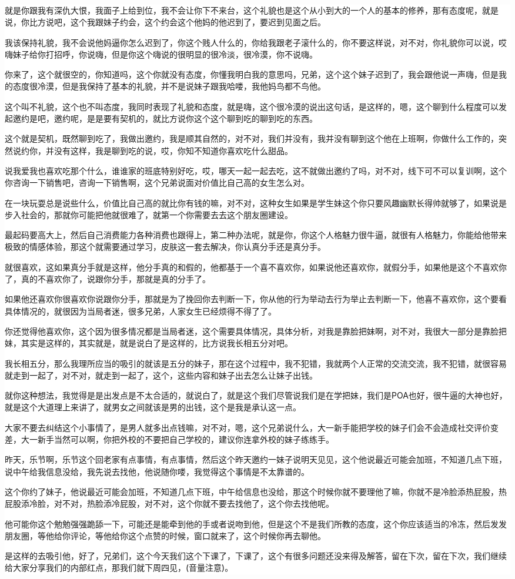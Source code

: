 就是你跟我有深仇大恨，我面子上给到位，我不会让你下不来台，这个礼貌也是这个从小到大的一个人的基本的修养，那有态度呢，就是说，你比方说吧，这个我跟妹子约会，这个约会这个他妈的他迟到了，要迟到见面之后。

我该保持礼貌，我不会说他妈逼你怎么迟到了，你这个贱人什么的，你给我跟老子滚什么的，你不要这样说，对不对，你礼貌你可以说，哎嗨妹子给你打招呼，你说嗨，但是你这个嗨说的很明显的很冷淡，很冷漠，你不说嗨。

你来了，这个就很空的，你知道吗，这个你就没有态度，你懂我明白我的意思吗，兄弟，这个这个妹子迟到了，我会跟他说一声嗨，但是我的态度很冷漠，但是我保持了基本的礼貌，并不是说妹子跟我哈喽，我他妈鸟都不鸟他。

这个叫不礼貌，这个也不叫态度，我同时表现了礼貌和态度，就是嗨，这个很冷漠的说出这句话，是这样的，嗯，这个聊到什么程度可以发起邀约是吧，邀约呢，是是要有契机的，就比方说你这个这个聊到吃的聊到吃的东西。

这个就是契机，既然聊到吃了，我做出邀约，我是顺其自然的，对不对，我们并没有，我并没有聊到这个他在上班啊，你做什么工作的，突然说约你，并没有这样，我是聊到吃的说，哎，你知不知道你喜欢吃什么甜品。

说我爱我也喜欢吃那个什么，谁谁家的班底特别好吃，哎，哪天一起一起去吃，这不就做出邀约了吗，对不对，线下可不可以复训啊，这个你咨询一下销售吧，咨询一下销售啊，这个兄弟说面对价值比自己高的女生怎么对。

在一块玩耍总是说些什么，价值比自己高的就比你有钱的嘛，对不对，这种女生如果是学生妹这个你只要风趣幽默长得帅就够了，如果说是步入社会的，那就你可能把他就很难了，就第一个你需要去去这个朋友圈建设。

最起码要高大上，然后自己消费能力各种消费也跟得上，第二种办法呢，就是你，你这个人格魅力很牛逼，就很有人格魅力，你能给他带来极致的情感体验，那这个就需要通过学习，皮肤这一套去解决，你认真分手还是真分手。

就很喜欢，这如果真分手就是这样，他分手真的和假的，他都基于一个喜不喜欢你，如果说他还喜欢你，就假分手，如果他是这个不喜欢你了，真的不喜欢你了，说跟你分手，那就是真的分手了。

如果他还喜欢你很喜欢你说跟你分手，那就是为了挽回你去判断一下，你从他的行为举动去行为举止去判断一下，他喜不喜欢你，这个要看具体情况的，就很因为当局者迷，很多兄弟，人家女生已经烦得不得了了。

你还觉得他喜欢你，这个因为很多情况都是当局者迷，这个需要具体情况，具体分析，对我是靠脸把妹啊，对不对，我很大一部分是靠脸把妹，其实是这样的，其实就是，就是说白了是这样的，比方说我长相五分对吧。

我长相五分，那么我理所应当的吸引的就该是五分的妹子，那在这个过程中，我不犯错，我就两个人正常的交流交流，我不犯错，就很容易就走到一起了，对不对，就走到一起了，这个，这些内容和妹子出去怎么让妹子出钱。

就你这种想法，我觉得是是出发点是不太合适的，就说白了，就是这个我们尽管说我们是在学把妹，我们是POA也好，很牛逼的大神也好，就是这个大道理上来讲了，就男女之间就该是男的出钱，这个是我是承认这一点。

大家不要去纠结这个小事情了，是男人就多出点钱嘛，对不对，嗯，这个兄弟说什么，大一新手能把学校的妹子们会不会造成社交评价变差，大一新手当然可以啊，你把外校的不要把自己学校的，建议你连拿外校的妹子练练手。

昨天，乐节啊，乐节这个回老家有点事情，有点事情，然后这个昨天邀约一妹子说明天见见，这个他说最近可能会加班，不知道几点下班，说中午给我信息没给，我先说去找他，他说随你喽，我觉得这个事情是不太靠谱的。

这个你约了妹子，他说最近可能会加班，不知道几点下班，中午给信息也没给，那这个时候你就不要理他了嘛，你就不是冷脸添热屁股，热屁股添冷脸，对不对，热脸添冷屁股，对不对，这个你就不要去找他了，这个你去找他呢。

他可能你这个勉勉强强跪舔一下，可能还是能牵到他的手或者说吻到他，但是这个不是我们所教的态度，这个你应该适当的冷冻，然后发发朋友圈，等他给你评论，等他给你这个点赞的时候，窗口就来了，这个时候你再去聊他。

是这样的去吸引他，好了，兄弟们，这个今天我们这个下课了，下课了，这个有很多问题还没来得及解答，留在下次，留在下次，我们继续给大家分享我们的内部红点，那我们就下周四见，(音量注意)。

